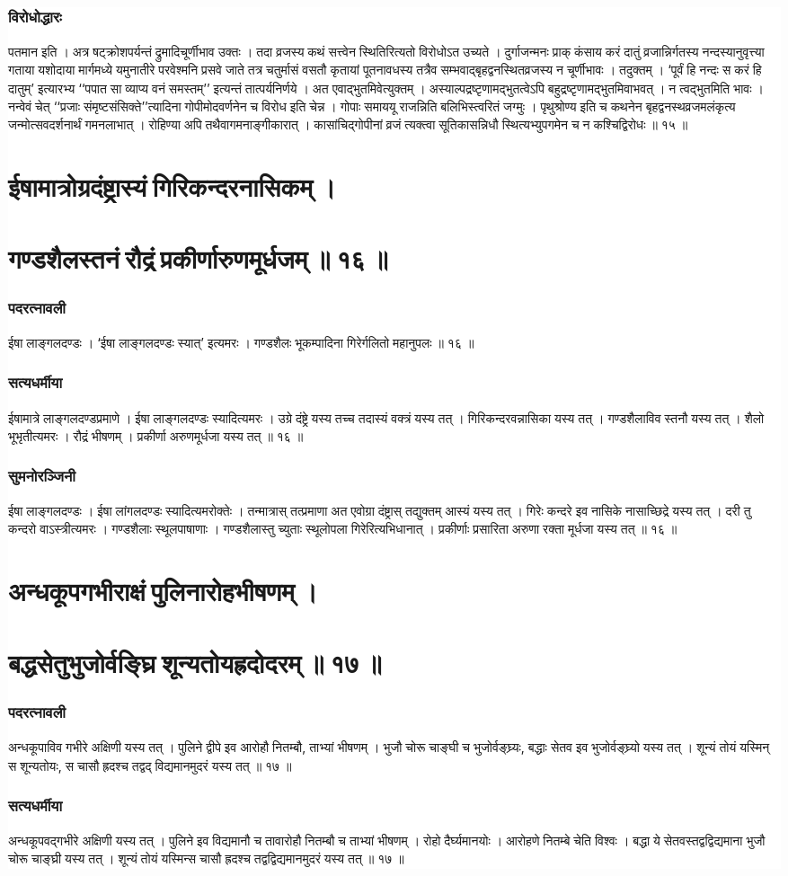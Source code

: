 ### **विरोधोद्धारः**

पतमान इति । अत्र षट्क्रोशपर्यन्तं द्रुमादिचूर्णीभाव उक्तः । तदा व्रजस्य कथं सत्त्वेन स्थितिरित्यतो विरोधोऽत उच्यते । दुर्गाजन्मनः प्राक् कंसाय करं दातुं व्रजान्निर्गतस्य नन्दस्यानुवृत्त्या गताया यशोदाया मार्गमध्ये यमुनातीरे परवेश्मनि प्रसवे जाते तत्र चतुर्मासं वसतौ कृतायां पूतनावधस्य तत्रैव सम्भवाद्बृहद्वनस्थितव्रजस्य न चूर्णीभावः । तदुक्तम् । ‘पूर्वं हि नन्दः स करं हि दातुम्’ इत्यारभ्य ‘‘पपात सा व्याप्य वनं समस्तम्’’ इत्यन्तं तात्पर्यनिर्णये । अत एवाद्भुतमिवेत्युक्तम् । अस्याल्पद्रष्टृणामद्भुतत्वेऽपि बहुद्रष्टृणामद्भुतमिवाभवत् । न त्वद्भुतमिति भावः । नन्वेवं चेत् ‘‘प्रजाः संमृष्टसंसिक्ते’’त्यादिना गोपीमोदवर्णनेन च विरोध इति चेन्न । गोपाः समाययू राजन्निति बलिभिस्त्वरितं जग्मुः । पृथुश्रोण्य इति च कथनेन बृहद्वनस्थव्रजमलंकृत्य जन्मोत्सवदर्शनार्थं गमनलाभात् । रोहिण्या अपि तथैवागमनाङ्गीकारात् । कासांचिद्गोपीनां व्रजं त्यक्त्वा सूतिकासन्निधौ स्थित्यभ्युपगमेन च न कश्चिद्विरोधः ॥ १५ ॥

# **ईषामात्रोग्रदंष्ट्रास्यं गिरिकन्दरनासिकम् ।**

# **गण्डशैलस्तनं रौद्रं प्रकीर्णारुणमूर्धजम् ॥ १६ ॥**

### **पदरत्नावली**

ईषा लाङ्गलदण्डः । ‘ईषा लाङ्गलदण्डः स्यात्’ इत्यमरः । गण्डशैलः भूकम्पादिना गिरेर्गलितो महानुपलः ॥ १६ ॥

### **सत्यधर्मीया**

ईषामात्रे लाङ्गलदण्डप्रमाणे । ईषा लाङ्गलदण्डः स्यादित्यमरः । उग्रे दंष्ट्रे यस्य तच्च तदास्यं वक्त्रं यस्य तत् । गिरिकन्दरवन्नासिका यस्य तत् । गण्डशैलाविव स्तनौ यस्य तत् । शैलो भूभृतीत्यमरः । रौद्रं भीषणम् । प्रकीर्णा अरुणमूर्धजा यस्य तत् ॥ १६ ॥

### **सुमनोरञ्जिनी**

ईषा लाङ्गलदण्डः । ईषा लांगलदण्डः स्यादित्यमरोक्तेः । तन्मात्रास् तत्प्रमाणा अत एवोग्रा दंष्ट्रास् तद्युक्तम् आस्यं यस्य तत् । गिरेः कन्दरे इव नासिके नासाच्छिद्रे यस्य तत् । दरी तु कन्दरो वाऽस्त्रीत्यमरः । गण्डशैलाः स्थूलपाषाणाः । गण्डशैलास्तु च्युताः स्थूलोपला गिरेरित्यभिधानात् । प्रकीर्णाः प्रसारिता अरुणा रक्ता मूर्धजा यस्य तत् ॥ १६ ॥

# **अन्धकूपगभीराक्षं पुलिनारोहभीषणम् ।**

# **बद्धसेतुभुजोर्वङ्घ्रि शून्यतोयह्रदोदरम् ॥ १७ ॥**

### **पदरत्नावली**

अन्धकूपाविव गभीरे अक्षिणी यस्य तत् । पुलिने द्वीपे इव आरोहौ नितम्बौ, ताभ्यां भीषणम् । भुजौ चोरू चाङ्घी च भुजोर्वङ्घ्र्यः, बद्धाः सेतव इव भुजोर्वङ्घ्र्यो यस्य तत् । शून्यं तोयं यस्मिन् स शून्यतोयः, स चासौ ह्रदश्च तद्वद् विद्यमानमुदरं यस्य तत् ॥ १७ ॥

### **सत्यधर्मीया**

अन्धकूपवद्गभीरे अक्षिणी यस्य तत् । पुलिने इव विद्यमानौ च तावारोहौ नितम्बौ च ताभ्यां भीषणम् । रोहो दैर्घ्यमानयोः । आरोहणे नितम्बे चेति विश्वः । बद्धा ये सेतवस्तद्वद्विद्यमाना भुजौ चोरू चाङ्घ्री यस्य तत् । शून्यं तोयं यस्मिन्स चासौ ह्रदश्च तद्वद्विद्यमानमुदरं यस्य तत् ॥ १७ ॥
